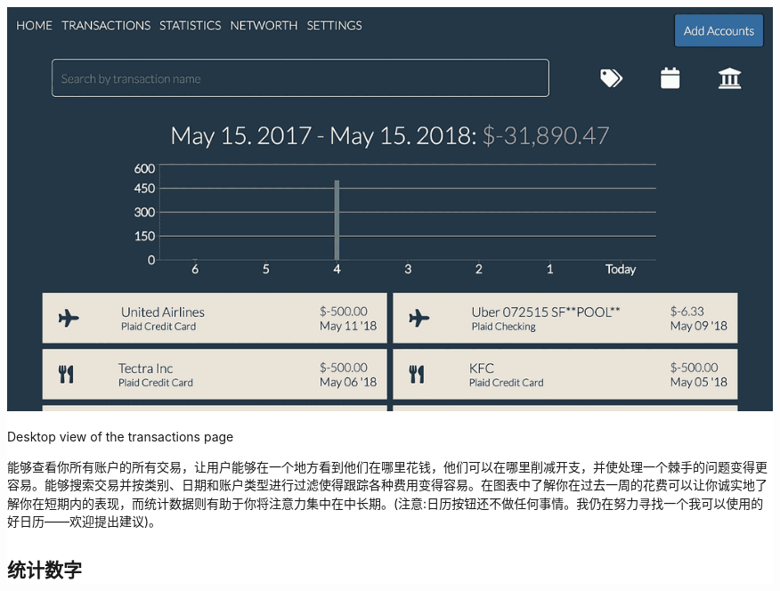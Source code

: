 ![](img/642ae4af4be79129f9cecf48440ae300.png)

Desktop view of the transactions page

能够查看你所有账户的所有交易，让用户能够在一个地方看到他们在哪里花钱，他们可以在哪里削减开支，并使处理一个棘手的问题变得更容易。能够搜索交易并按类别、日期和账户类型进行过滤使得跟踪各种费用变得容易。在图表中了解你在过去一周的花费可以让你诚实地了解你在短期内的表现，而统计数据则有助于你将注意力集中在中长期。(注意:日历按钮还不做任何事情。我仍在努力寻找一个我可以使用的好日历——欢迎提出建议)。

## 统计数字
